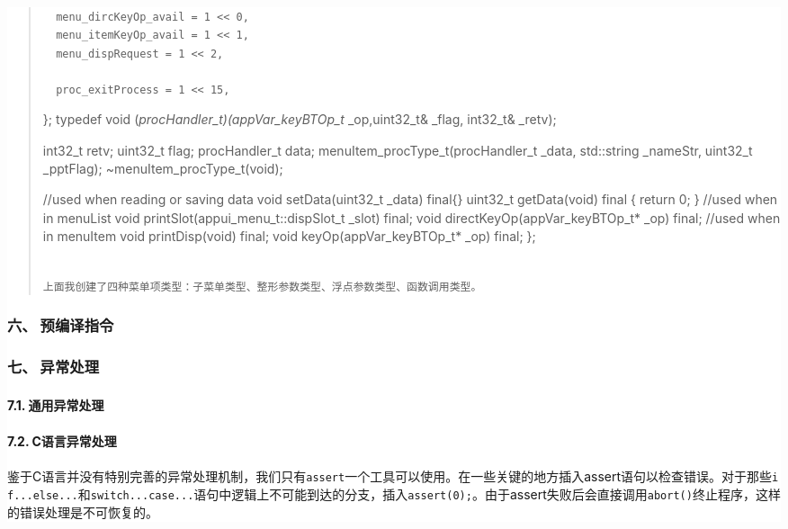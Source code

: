 > 		menu_dircKeyOp_avail = 1 << 0,
> 		menu_itemKeyOp_avail = 1 << 1,
> 		menu_dispRequest = 1 << 2,
> 
> 		proc_exitProcess = 1 << 15,
> 	};
> 	typedef void (*procHandler_t)(appVar_keyBTOp_t* _op,uint32_t& _flag, int32_t& _retv);
> 
> 	int32_t retv;
> 	uint32_t flag;
> 	procHandler_t data;
> 	menuItem_procType_t(procHandler_t _data, std::string _nameStr, uint32_t _pptFlag);
> 	~menuItem_procType_t(void);
> 
> 	//used when reading or saving data
> 	void setData(uint32_t _data) final{}
> 	uint32_t getData(void) final { return 0; }
> 	//used when in menuList
> 	void printSlot(appui_menu_t::dispSlot_t _slot) final;
> 	void directKeyOp(appVar_keyBTOp_t* _op) final;
> 	//used when in menuItem
> 	void printDisp(void) final;
> 	void keyOp(appVar_keyBTOp_t* _op) final;
> };
> ```
> 
> 上面我创建了四种菜单项类型：子菜单类型、整形参数类型、浮点参数类型、函数调用类型。



















### 六、 预编译指令







### 七、 异常处理

#### 7.1. 通用异常处理



#### 7.2. C语言异常处理

鉴于C语言并没有特别完善的异常处理机制，我们只有`assert`一个工具可以使用。在一些关键的地方插入assert语句以检查错误。对于那些`if...else...`和`switch...case...`语句中逻辑上不可能到达的分支，插入`assert(0);`。由于assert失败后会直接调用`abort()`终止程序，这样的错误处理是不可恢复的。
